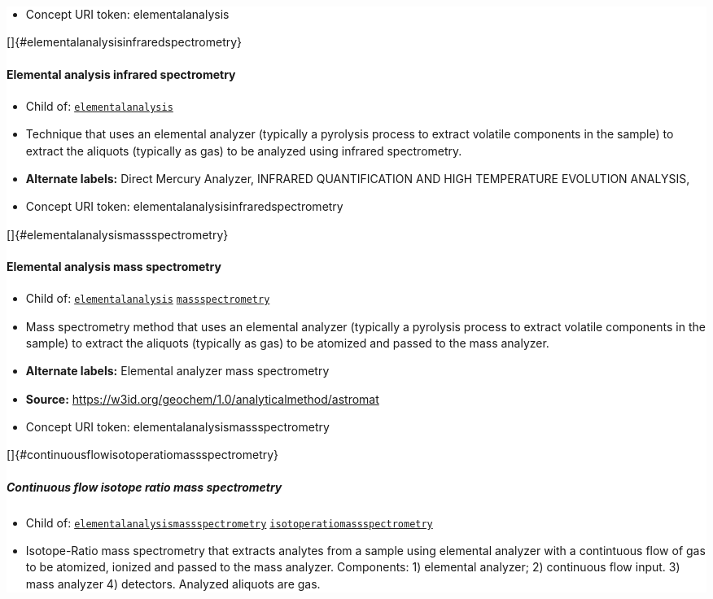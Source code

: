 - Concept URI token: elementalanalysis


[]{#elementalanalysisinfraredspectrometry}

####  Elemental analysis infrared spectrometry


- Child of:
 [`elementalanalysis`](#elementalanalysis)

- Technique that uses an elemental analyzer (typically a pyrolysis
process to extract volatile components in the sample) to extract the
aliquots (typically as gas) to be analyzed using infrared
spectrometry.

- **Alternate labels:**
Direct Mercury Analyzer, 
INFRARED QUANTIFICATION AND HIGH TEMPERATURE EVOLUTION ANALYSIS, 

- Concept URI token: elementalanalysisinfraredspectrometry


[]{#elementalanalysismassspectrometry}

####  Elemental analysis mass spectrometry


- Child of:
 [`elementalanalysis`](#elementalanalysis)
 [`massspectrometry`](#massspectrometry)

- Mass spectrometry method that uses an elemental analyzer (typically
a pyrolysis process to extract volatile components in the sample) to
extract the aliquots (typically as gas) to be atomized and passed to
the mass analyzer.

- **Alternate labels:**
Elemental analyzer mass spectrometry


- **Source:**
https://w3id.org/geochem/1.0/analyticalmethod/astromat

- Concept URI token: elementalanalysismassspectrometry


[]{#continuousflowisotoperatiomassspectrometry}

#####  Continuous flow isotope ratio mass spectrometry


- Child of:
 [`elementalanalysismassspectrometry`](#elementalanalysismassspectrometry)
 [`isotoperatiomassspectrometry`](#isotoperatiomassspectrometry)

- Isotope-Ratio mass spectrometry that extracts analytes from a sample
using elemental analyzer with a contintuous flow of gas to be
atomized, ionized and passed to the mass analyzer. Components: 1)
elemental analyzer; 2) continuous flow input. 3) mass analyzer 4)
detectors.  Analyzed aliquots are gas.
